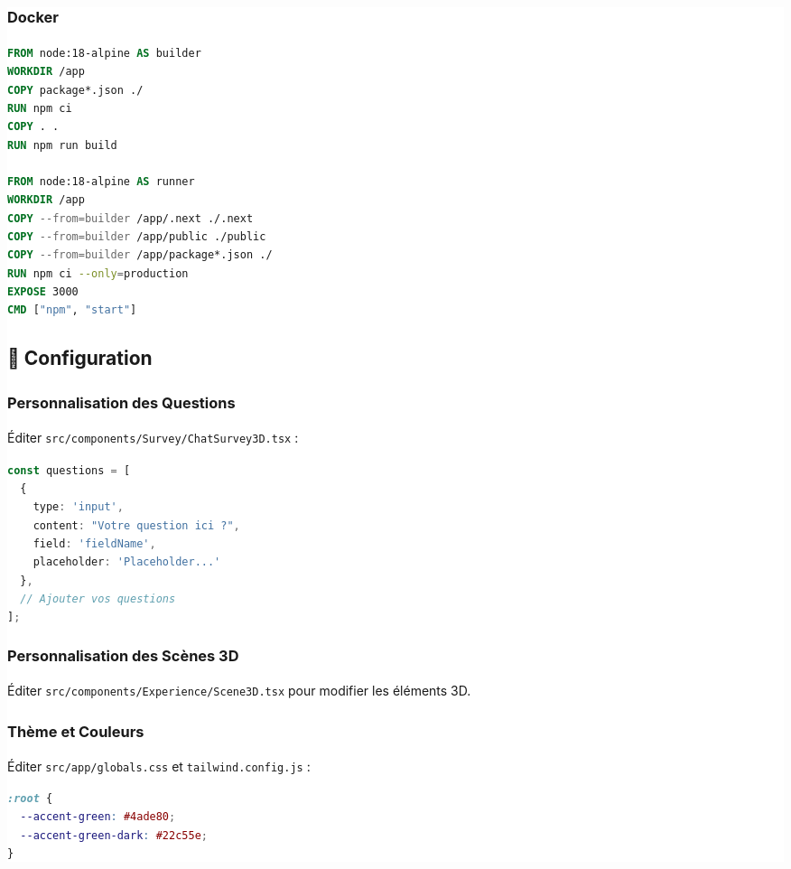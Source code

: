 ### Docker

```dockerfile
FROM node:18-alpine AS builder
WORKDIR /app
COPY package*.json ./
RUN npm ci
COPY . .
RUN npm run build

FROM node:18-alpine AS runner
WORKDIR /app
COPY --from=builder /app/.next ./.next
COPY --from=builder /app/public ./public
COPY --from=builder /app/package*.json ./
RUN npm ci --only=production
EXPOSE 3000
CMD ["npm", "start"]
```

## 🔧 Configuration

### Personnalisation des Questions

Éditer `src/components/Survey/ChatSurvey3D.tsx` :

```typescript
const questions = [
  {
    type: 'input',
    content: "Votre question ici ?",
    field: 'fieldName',
    placeholder: 'Placeholder...'
  },
  // Ajouter vos questions
];
```

### Personnalisation des Scènes 3D

Éditer `src/components/Experience/Scene3D.tsx` pour modifier les éléments 3D.

### Thème et Couleurs

Éditer `src/app/globals.css` et `tailwind.config.js` :

```css
:root {
  --accent-green: #4ade80;
  --accent-green-dark: #22c55e;
}
```
